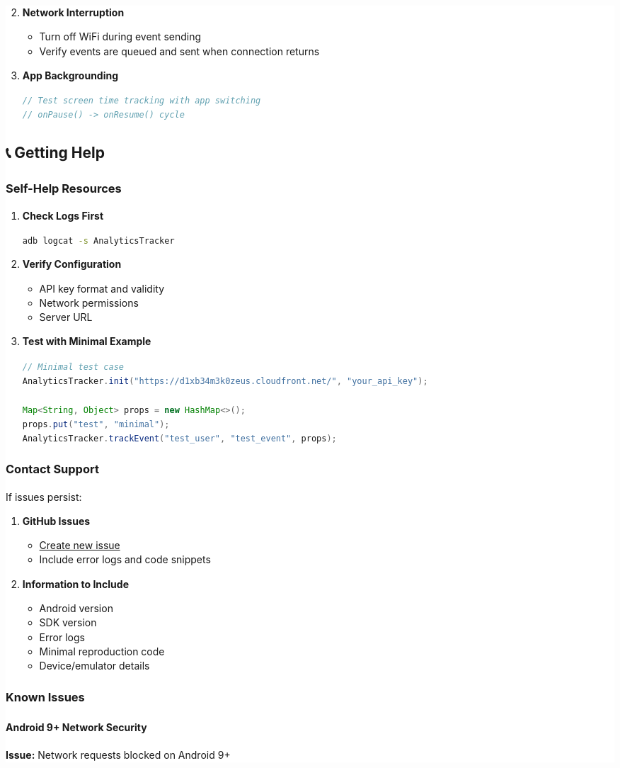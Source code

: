 2. **Network Interruption**
   - Turn off WiFi during event sending
   - Verify events are queued and sent when connection returns

3. **App Backgrounding**
   ```java
   // Test screen time tracking with app switching
   // onPause() -> onResume() cycle
   ```

## 📞 Getting Help

### Self-Help Resources

1. **Check Logs First**
   ```bash
   adb logcat -s AnalyticsTracker
   ```

2. **Verify Configuration**
   - API key format and validity
   - Network permissions
   - Server URL

3. **Test with Minimal Example**
   ```java
   // Minimal test case
   AnalyticsTracker.init("https://d1xb34m3k0zeus.cloudfront.net/", "your_api_key");
   
   Map<String, Object> props = new HashMap<>();
   props.put("test", "minimal");
   AnalyticsTracker.trackEvent("test_user", "test_event", props);
   ```

### Contact Support

If issues persist:

1. **GitHub Issues**
   - [Create new issue](https://github.com/nSella10/UserAnalyticsSDK/issues)
   - Include error logs and code snippets

2. **Information to Include**
   - Android version
   - SDK version
   - Error logs
   - Minimal reproduction code
   - Device/emulator details

### Known Issues

#### Android 9+ Network Security

**Issue:** Network requests blocked on Android 9+
